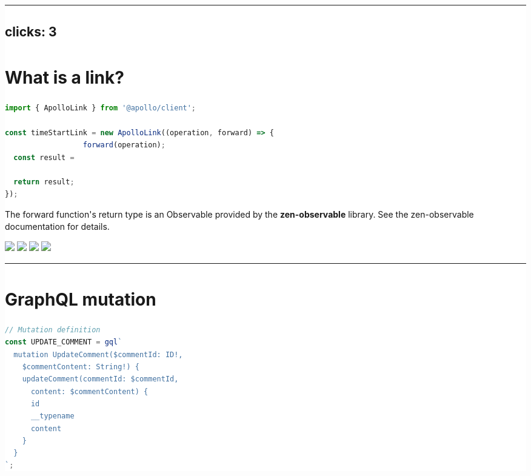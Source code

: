 </div>

---
clicks: 3 
---

# What is a link?

```ts {3|4|4-5|7}
import { ApolloLink } from '@apollo/client';

const timeStartLink = new ApolloLink((operation, forward) => {
                  forward(operation);
  const result = 

  return result;
});
```

The forward function's return type is an Observable provided by the **zen-observable** library. See the 
zen-observable documentation for details.


<img class="absolute w-3/4" src="/link_1.png"/>
<img v-click="1" class="absolute w-3/4" src="/link_2.png"/>
<img v-click="2" class="absolute w-3/4" src="/link_3.png"/>
<img v-click="3" class="absolute w-3/4" src="/link_4.png"/>



---

# GraphQL mutation

<div grid="~ cols-2 gap-5">

```ts {all|3-4|7-9|all|0}
// Mutation definition
const UPDATE_COMMENT = gql`
  mutation UpdateComment($commentId: ID!, 
    $commentContent: String!) {
    updateComment(commentId: $commentId, 
      content: $commentContent) {
      id
      __typename
      content
    }
  }
`;
```

